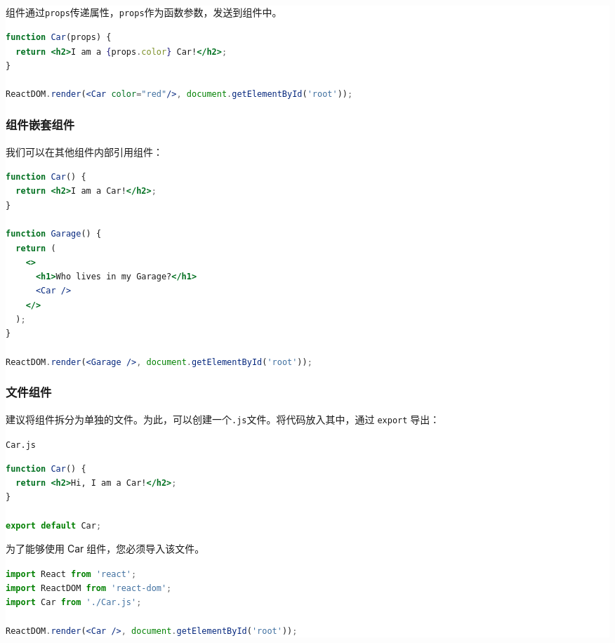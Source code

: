 组件通过`props`传递属性，`props`作为函数参数，发送到组件中。

```jsx
function Car(props) {
  return <h2>I am a {props.color} Car!</h2>;
}

ReactDOM.render(<Car color="red"/>, document.getElementById('root'));
```

### 组件嵌套组件

我们可以在其他组件内部引用组件：

```jsx
function Car() {
  return <h2>I am a Car!</h2>;
}

function Garage() {
  return (
    <>
      <h1>Who lives in my Garage?</h1>
      <Car />
    </>
  );
}

ReactDOM.render(<Garage />, document.getElementById('root'));
```

### 文件组件

建议将组件拆分为单独的文件。为此，可以创建一个`.js`文件。将代码放入其中，通过 `export`	导出：

`Car.js`

```jsx
function Car() {
  return <h2>Hi, I am a Car!</h2>;
}

export default Car;
```

为了能够使用 Car 组件，您必须导入该文件。

```jsx
import React from 'react';
import ReactDOM from 'react-dom';
import Car from './Car.js';

ReactDOM.render(<Car />, document.getElementById('root'));
```


